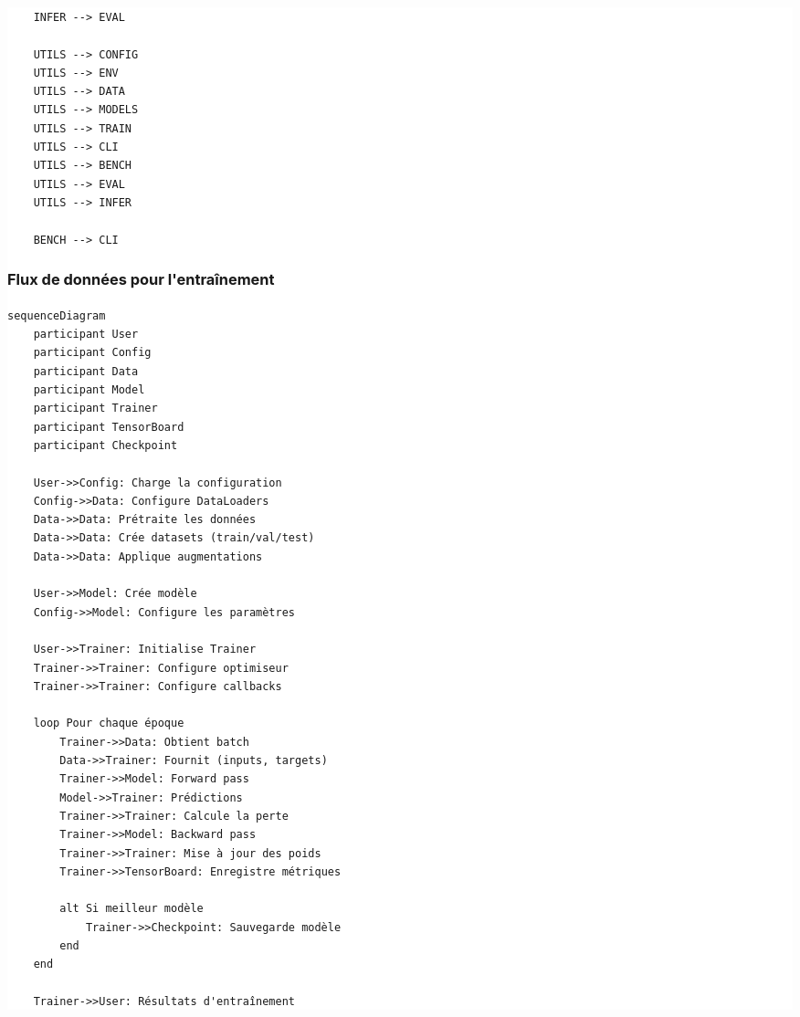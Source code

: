 ```mermaid
    INFER --> EVAL
    
    UTILS --> CONFIG
    UTILS --> ENV
    UTILS --> DATA
    UTILS --> MODELS
    UTILS --> TRAIN
    UTILS --> CLI
    UTILS --> BENCH
    UTILS --> EVAL
    UTILS --> INFER
    
    BENCH --> CLI
```

### Flux de données pour l'entraînement

```mermaid
sequenceDiagram
    participant User
    participant Config
    participant Data
    participant Model
    participant Trainer
    participant TensorBoard
    participant Checkpoint
    
    User->>Config: Charge la configuration
    Config->>Data: Configure DataLoaders
    Data->>Data: Prétraite les données
    Data->>Data: Crée datasets (train/val/test)
    Data->>Data: Applique augmentations
    
    User->>Model: Crée modèle
    Config->>Model: Configure les paramètres
    
    User->>Trainer: Initialise Trainer
    Trainer->>Trainer: Configure optimiseur
    Trainer->>Trainer: Configure callbacks
    
    loop Pour chaque époque
        Trainer->>Data: Obtient batch
        Data->>Trainer: Fournit (inputs, targets)
        Trainer->>Model: Forward pass
        Model->>Trainer: Prédictions
        Trainer->>Trainer: Calcule la perte
        Trainer->>Model: Backward pass
        Trainer->>Trainer: Mise à jour des poids
        Trainer->>TensorBoard: Enregistre métriques
        
        alt Si meilleur modèle
            Trainer->>Checkpoint: Sauvegarde modèle
        end
    end
    
    Trainer->>User: Résultats d'entraînement
```
